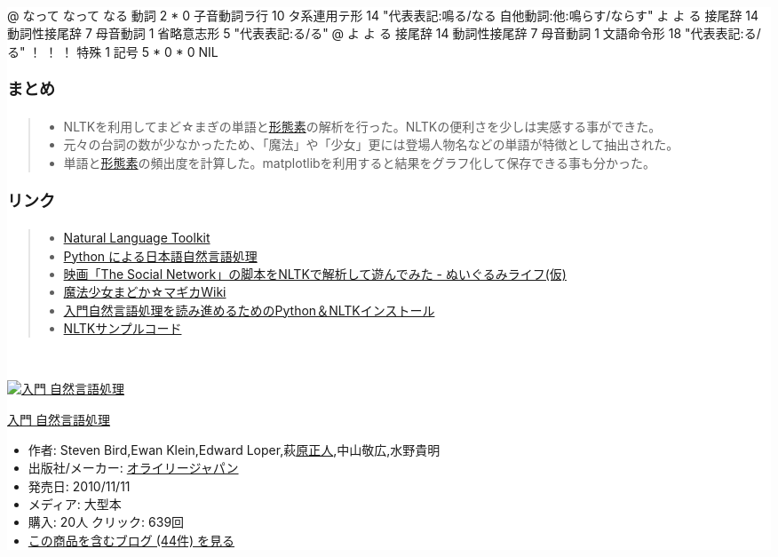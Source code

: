 @ なって なって なる 動詞 2 * 0 子音動詞ラ行 10 タ系連用テ形 14 "代表表記:鳴る/なる 自他動詞:他:鳴らす/ならす"
よ よ る 接尾辞 14 動詞性接尾辞 7 母音動詞 1 省略意志形 5 "代表表記:る/る"
@ よ よ る 接尾辞 14 動詞性接尾辞 7 母音動詞 1 文語命令形 18 "代表表記:る/る"
！ ！ ！ 特殊 1 記号 5 * 0 * 0 NIL</pre>
</div>
</blockquote>

</div>
<div class="section">
<h4><span class="deco" style="font-weight:bold;font-size:large;">まとめ</span></h4>

<blockquote>
    
<ul>
<li>NLTKを利用してまど☆まぎの単語と<a class="keyword" href="http://d.hatena.ne.jp/keyword/%B7%C1%C2%D6%C1%C7">形態素</a>の解析を行った。NLTKの便利さを少しは実感する事ができた。</li>
<li>元々の台詞の数が少なかったため、「魔法」や「少女」更には登場人物名などの単語が特徴として抽出された。</li>
<li>単語と<a class="keyword" href="http://d.hatena.ne.jp/keyword/%B7%C1%C2%D6%C1%C7">形態素</a>の頻出度を計算した。matplotlibを利用すると結果をグラフ化して保存できる事も分かった。</li>
</ul>
</blockquote>

</div>
<div class="section">
<h4><span class="deco" style="font-weight:bold;font-size:large;">リンク</span></h4>

<blockquote>
    
<ul>
<li><a href="http://www.nltk.org/">Natural Language Toolkit</a></li>
<li><a href="http://nltk.googlecode.com/svn/trunk/doc/book-jp/ch12.html">Python による日本語自然言語処理</a></li>
<li><a href="http://d.hatena.ne.jp/mickey24/20110212/nlp_with_the_social_network">映画「The Social Network」の脚本をNLTKで解析して遊んでみた - ぬいぐるみライフ(仮)</a></li>
<li><a href="http://www22.atwiki.jp/madoka-magica/pages/83.html">魔法少女まどか☆マギカWiki</a></li>
<li><a href="http://d.hatena.ne.jp/dekaduki/20110207/1297086149">入門自然言語処理を読み進めるためのPython＆NLTKインストール</a></li>
<li><a href="https://github.com/yutakikuchi/NLTK/tree/master/madmagi">NLTKサンプルコード</a></li>
</ul>
</blockquote>
<p><br />
<div class="amazlet-box"><a href="http://www.amazon.co.jp/exec/obidos/ASIN/4873114705/yutakikuchi-22/"><img src="http://ecx.images-amazon.com/images/I/51EoFqAGo1L._SL160_.jpg" class="hatena-asin-detail-image" alt="入門 自然言語処理" title="入門 自然言語処理"></a><div class="hatena-asin-detail-info"><p class="hatena-asin-detail-title"><a href="http://www.amazon.co.jp/exec/obidos/ASIN/4873114705/yutakikuchi-22/">入門 自然言語処理</a></p><ul><li><span class="hatena-asin-detail-label">作者:</span> Steven Bird,Ewan Klein,Edward Loper,萩<a class="keyword" href="http://d.hatena.ne.jp/keyword/%B8%B6%C0%B5%BF%CD">原正人</a>,中山敬広,水野貴明</li><li><span class="hatena-asin-detail-label">出版社/メーカー:</span> <a class="keyword" href="http://d.hatena.ne.jp/keyword/%A5%AA%A5%E9%A5%A4%A5%EA%A1%BC%A5%B8%A5%E3%A5%D1%A5%F3">オライリージャパン</a></li><li><span class="hatena-asin-detail-label">発売日:</span> 2010/11/11</li><li><span class="hatena-asin-detail-label">メディア:</span> 大型本</li><li><span class="hatena-asin-detail-label">購入</span>: 20人 <span class="hatena-asin-detail-label">クリック</span>: 639回</li><li><a href="http://d.hatena.ne.jp/asin/4873114705/yutakikuchi-22" target="_blank">この商品を含むブログ (44件) を見る</a></li></ul></div><div class="hatena-asin-detail-foot"></div></div></p>

</div>

